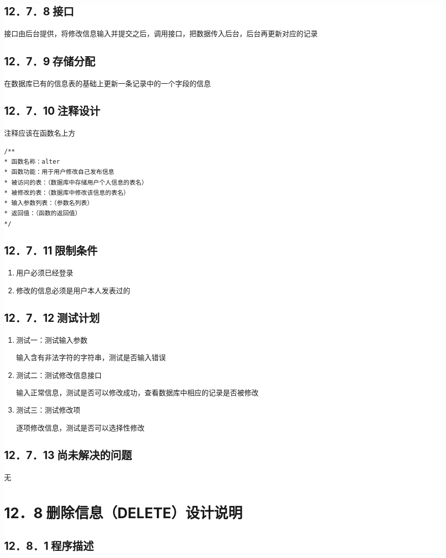 ## 12．7．8 接口

接口由后台提供，将修改信息输入并提交之后，调用接口，把数据传入后台，后台再更新对应的记录

## 12．7．9 存储分配

在数据库已有的信息表的基础上更新一条记录中的一个字段的信息

## 12．7．10 注释设计

注释应该在函数名上方

```
/**
* 函数名称：alter
* 函数功能：用于用户修改自己发布信息
* 被访问的表：（数据库中存储用户个人信息的表名）
* 被修改的表：（数据库中修改该信息的表名）
* 输入参数列表：（参数名列表）
* 返回值：（函数的返回值）
*/
```

## 12．7．11 限制条件

1. 用户必须已经登录

2. 修改的信息必须是用户本人发表过的

## 12．7．12 测试计划

1. 测试一：测试输入参数
   
   输入含有非法字符的字符串，测试是否输入错误

2. 测试二：测试修改信息接口
   
   输入正常信息，测试是否可以修改成功，查看数据库中相应的记录是否被修改

3. 测试三：测试修改项
   
   逐项修改信息，测试是否可以选择性修改

## 12．7．13 尚未解决的问题

无



# 12．8 删除信息（DELETE）设计说明

## 12．8．1 程序描述
